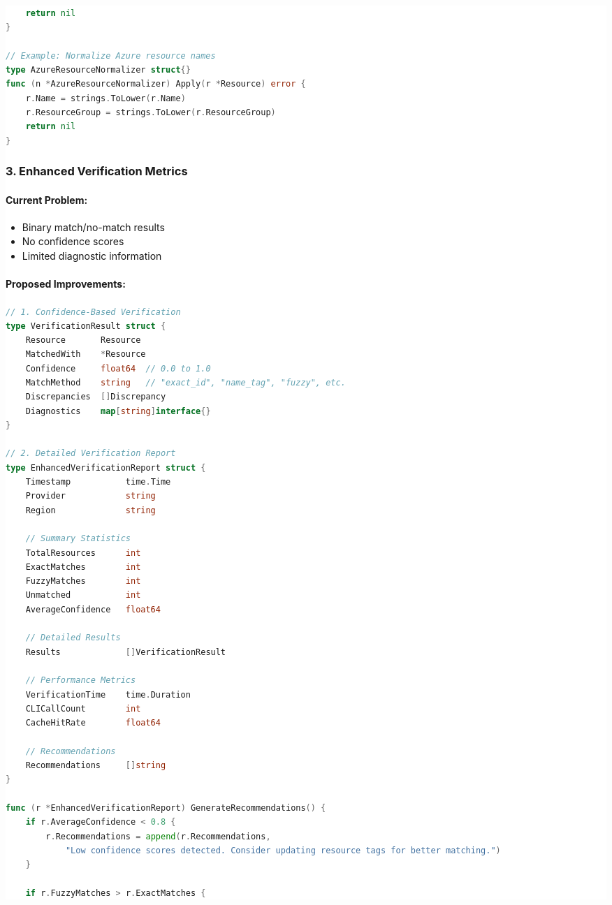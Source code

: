 ```go
    return nil
}

// Example: Normalize Azure resource names
type AzureResourceNormalizer struct{}
func (n *AzureResourceNormalizer) Apply(r *Resource) error {
    r.Name = strings.ToLower(r.Name)
    r.ResourceGroup = strings.ToLower(r.ResourceGroup)
    return nil
}
```

### 3. **Enhanced Verification Metrics**

#### Current Problem:
- Binary match/no-match results
- No confidence scores
- Limited diagnostic information

#### Proposed Improvements:
```go
// 1. Confidence-Based Verification
type VerificationResult struct {
    Resource       Resource
    MatchedWith    *Resource
    Confidence     float64  // 0.0 to 1.0
    MatchMethod    string   // "exact_id", "name_tag", "fuzzy", etc.
    Discrepancies  []Discrepancy
    Diagnostics    map[string]interface{}
}

// 2. Detailed Verification Report
type EnhancedVerificationReport struct {
    Timestamp           time.Time
    Provider            string
    Region              string
    
    // Summary Statistics
    TotalResources      int
    ExactMatches        int
    FuzzyMatches        int
    Unmatched           int
    AverageConfidence   float64
    
    // Detailed Results
    Results             []VerificationResult
    
    // Performance Metrics
    VerificationTime    time.Duration
    CLICallCount        int
    CacheHitRate        float64
    
    // Recommendations
    Recommendations     []string
}

func (r *EnhancedVerificationReport) GenerateRecommendations() {
    if r.AverageConfidence < 0.8 {
        r.Recommendations = append(r.Recommendations, 
            "Low confidence scores detected. Consider updating resource tags for better matching.")
    }
    
    if r.FuzzyMatches > r.ExactMatches {
```